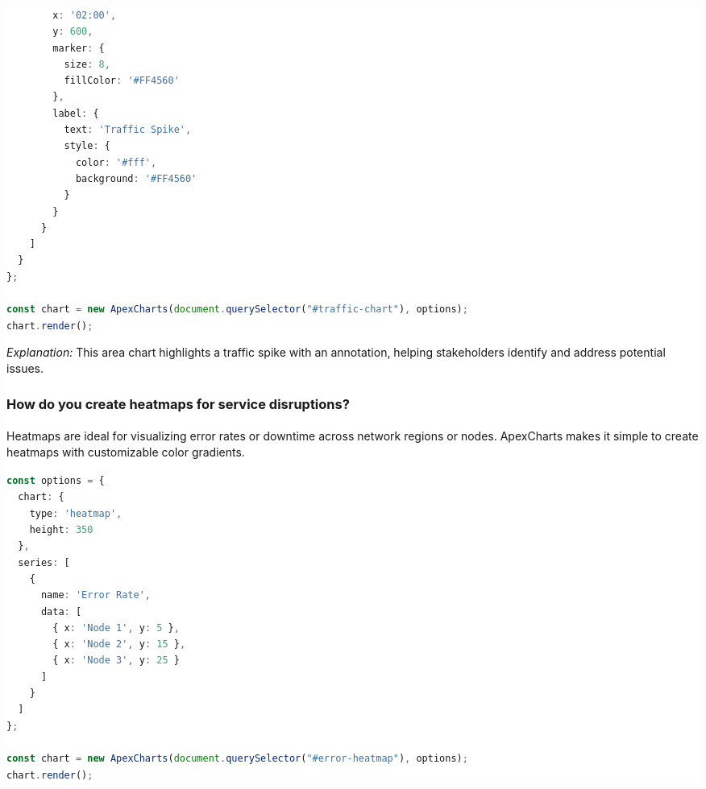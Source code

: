 ```typescript
        x: '02:00',
        y: 600,
        marker: {
          size: 8,
          fillColor: '#FF4560'
        },
        label: {
          text: 'Traffic Spike',
          style: {
            color: '#fff',
            background: '#FF4560'
          }
        }
      }
    ]
  }
};

const chart = new ApexCharts(document.querySelector("#traffic-chart"), options);
chart.render();
```

*Explanation:* This area chart highlights a traffic spike with an annotation, helping stakeholders identify and address potential issues.

### How do you create heatmaps for service disruptions?

Heatmaps are ideal for visualizing error rates or downtime across network regions or nodes. ApexCharts makes it simple to create heatmaps with customizable color gradients.

```typescript
const options = {
  chart: {
    type: 'heatmap',
    height: 350
  },
  series: [
    {
      name: 'Error Rate',
      data: [
        { x: 'Node 1', y: 5 },
        { x: 'Node 2', y: 15 },
        { x: 'Node 3', y: 25 }
      ]
    }
  ]
};

const chart = new ApexCharts(document.querySelector("#error-heatmap"), options);
chart.render();
```
